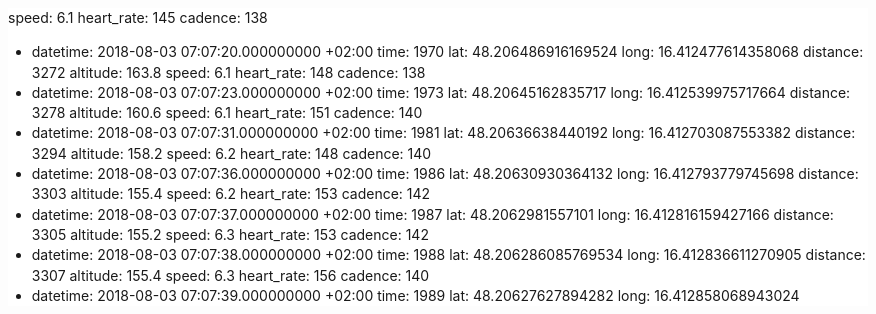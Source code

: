   speed: 6.1
  heart_rate: 145
  cadence: 138
- datetime: 2018-08-03 07:07:20.000000000 +02:00
  time: 1970
  lat: 48.206486916169524
  long: 16.412477614358068
  distance: 3272
  altitude: 163.8
  speed: 6.1
  heart_rate: 148
  cadence: 138
- datetime: 2018-08-03 07:07:23.000000000 +02:00
  time: 1973
  lat: 48.20645162835717
  long: 16.412539975717664
  distance: 3278
  altitude: 160.6
  speed: 6.1
  heart_rate: 151
  cadence: 140
- datetime: 2018-08-03 07:07:31.000000000 +02:00
  time: 1981
  lat: 48.20636638440192
  long: 16.412703087553382
  distance: 3294
  altitude: 158.2
  speed: 6.2
  heart_rate: 148
  cadence: 140
- datetime: 2018-08-03 07:07:36.000000000 +02:00
  time: 1986
  lat: 48.20630930364132
  long: 16.412793779745698
  distance: 3303
  altitude: 155.4
  speed: 6.2
  heart_rate: 153
  cadence: 142
- datetime: 2018-08-03 07:07:37.000000000 +02:00
  time: 1987
  lat: 48.2062981557101
  long: 16.412816159427166
  distance: 3305
  altitude: 155.2
  speed: 6.3
  heart_rate: 153
  cadence: 142
- datetime: 2018-08-03 07:07:38.000000000 +02:00
  time: 1988
  lat: 48.206286085769534
  long: 16.412836611270905
  distance: 3307
  altitude: 155.4
  speed: 6.3
  heart_rate: 156
  cadence: 140
- datetime: 2018-08-03 07:07:39.000000000 +02:00
  time: 1989
  lat: 48.20627627894282
  long: 16.412858068943024
